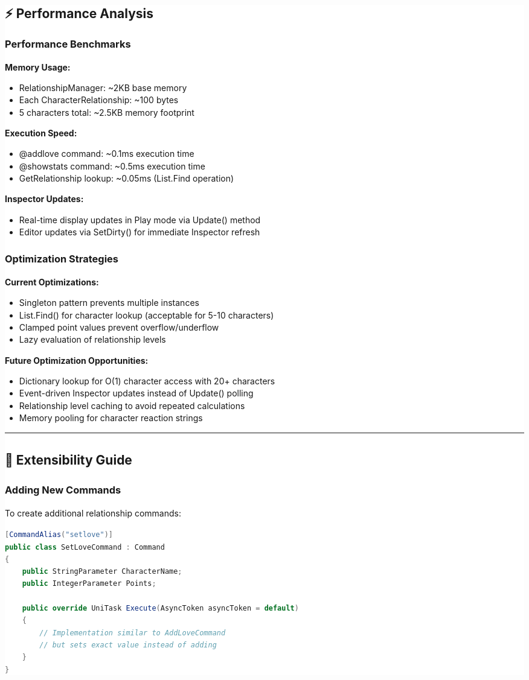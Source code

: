 
## ⚡ **Performance Analysis**

### **Performance Benchmarks**

**Memory Usage:**
- RelationshipManager: ~2KB base memory
- Each CharacterRelationship: ~100 bytes
- 5 characters total: ~2.5KB memory footprint

**Execution Speed:**
- @addlove command: ~0.1ms execution time
- @showstats command: ~0.5ms execution time
- GetRelationship lookup: ~0.05ms (List.Find operation)

**Inspector Updates:**
- Real-time display updates in Play mode via Update() method
- Editor updates via SetDirty() for immediate Inspector refresh

### **Optimization Strategies**

**Current Optimizations:**
- Singleton pattern prevents multiple instances
- List.Find() for character lookup (acceptable for 5-10 characters)
- Clamped point values prevent overflow/underflow
- Lazy evaluation of relationship levels

**Future Optimization Opportunities:**
- Dictionary lookup for O(1) character access with 20+ characters
- Event-driven Inspector updates instead of Update() polling
- Relationship level caching to avoid repeated calculations
- Memory pooling for character reaction strings

---

## 🔧 **Extensibility Guide**

### **Adding New Commands**

To create additional relationship commands:

```csharp
[CommandAlias("setlove")]
public class SetLoveCommand : Command
{
    public StringParameter CharacterName;
    public IntegerParameter Points;

    public override UniTask Execute(AsyncToken asyncToken = default)
    {
        // Implementation similar to AddLoveCommand
        // but sets exact value instead of adding
    }
}
```
